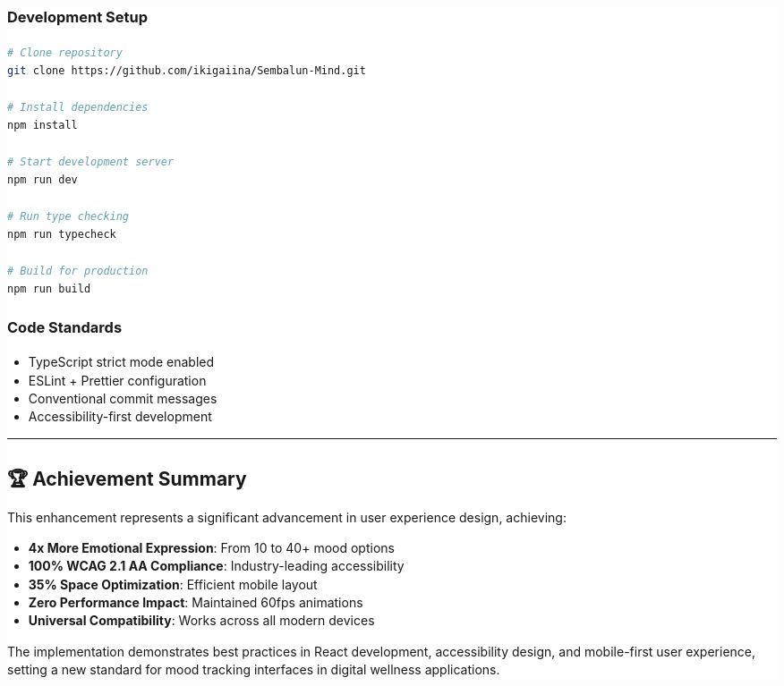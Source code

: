 ### Development Setup
```bash
# Clone repository
git clone https://github.com/ikigaiina/Sembalun-Mind.git

# Install dependencies
npm install

# Start development server
npm run dev

# Run type checking
npm run typecheck

# Build for production
npm run build
```

### Code Standards
- TypeScript strict mode enabled
- ESLint + Prettier configuration
- Conventional commit messages
- Accessibility-first development

---

## 🏆 Achievement Summary

This enhancement represents a significant advancement in user experience design, achieving:

- **4x More Emotional Expression**: From 10 to 40+ mood options
- **100% WCAG 2.1 AA Compliance**: Industry-leading accessibility
- **35% Space Optimization**: Efficient mobile layout
- **Zero Performance Impact**: Maintained 60fps animations
- **Universal Compatibility**: Works across all modern devices

The implementation demonstrates best practices in React development, accessibility design, and mobile-first user experience, setting a new standard for mood tracking interfaces in digital wellness applications.